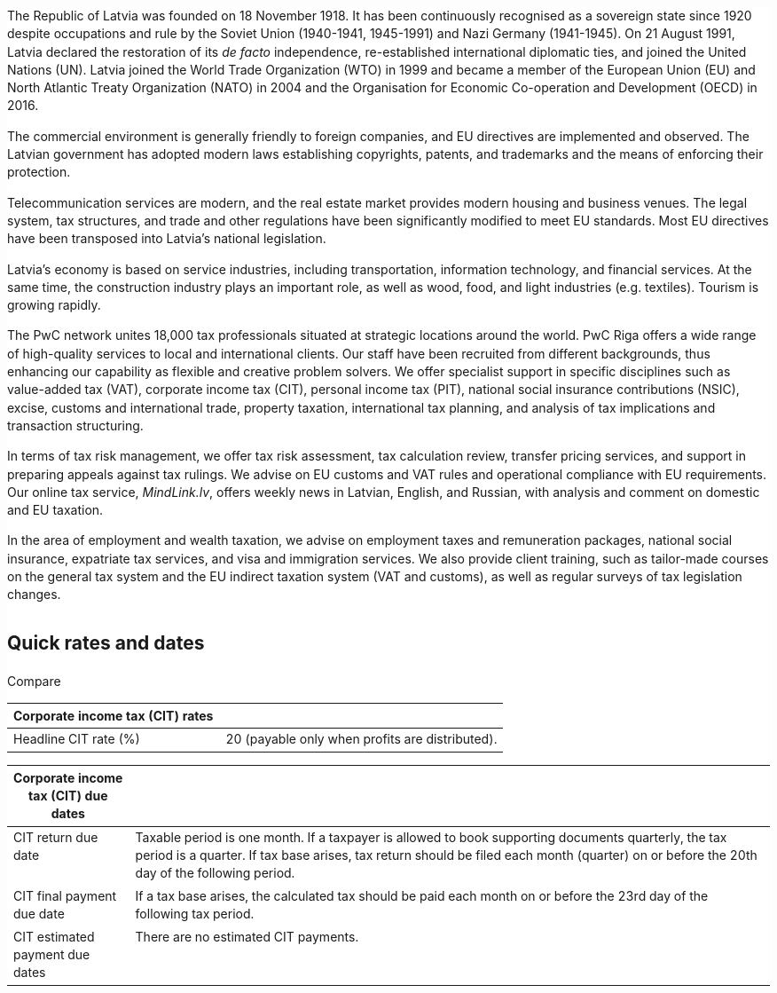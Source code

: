 The Republic of Latvia was founded on 18 November 1918. It has been continuously recognised as a sovereign state since 1920 despite occupations and rule by the Soviet Union (1940-1941, 1945-1991) and Nazi Germany (1941-1945). On 21 August 1991, Latvia declared the restoration of its *de facto* independence, re-established international diplomatic ties, and joined the United Nations (UN). Latvia joined the World Trade Organization (WTO) in 1999 and became a member of the European Union (EU) and North Atlantic Treaty Organization (NATO) in 2004 and the Organisation for Economic Co-operation and Development (OECD) in 2016.

The commercial environment is generally friendly to foreign companies, and EU directives are implemented and observed. The Latvian government has adopted modern laws establishing copyrights, patents, and trademarks and the means of enforcing their protection.

Telecommunication services are modern, and the real estate market provides modern housing and business venues. The legal system, tax structures, and trade and other regulations have been significantly modified to meet EU standards. Most EU directives have been transposed into Latvia’s national legislation.

Latvia’s economy is based on service industries, including transportation, information technology, and financial services. At the same time, the construction industry plays an important role, as well as wood, food, and light industries (e.g. textiles). Tourism is growing rapidly.

The PwC network unites 18,000 tax professionals situated at strategic locations around the world. PwC Riga offers a wide range of high-quality services to local and international clients. Our staff have been recruited from different backgrounds, thus enhancing our capability as flexible and creative problem solvers. We offer specialist support in specific disciplines such as value-added tax (VAT), corporate income tax (CIT), personal income tax (PIT), national social insurance contributions (NSIC), excise, customs and international trade, property taxation, international tax planning, and analysis of tax implications and transaction structuring.

In terms of tax risk management, we offer tax risk assessment, tax calculation review, transfer pricing services, and support in preparing appeals against tax rulings. We advise on EU customs and VAT rules and operational compliance with EU requirements. Our online tax service, *MindLink.lv*, offers weekly news in Latvian, English, and Russian, with analysis and comment on domestic and EU taxation.

In the area of employment and wealth taxation, we advise on employment taxes and remuneration packages, national social insurance, expatriate tax services, and visa and immigration services. We also provide client training, such as tailor-made courses on the general tax system and the EU indirect taxation system (VAT and customs), as well as regular surveys of tax legislation changes.


## Quick rates and dates

 Compare

| Corporate income tax (CIT) rates | |
| --- | --- |
| Headline CIT rate (%) | 20 (payable only when profits are distributed). |


| Corporate income tax (CIT) due dates | |
| --- | --- |
| CIT return due date | Taxable period is one month. If a taxpayer is allowed to book supporting documents quarterly, the tax period is a quarter. If tax base arises, tax return should be filed each month (quarter) on or before the 20th day of the following period. |
| CIT final payment due date | If a tax base arises, the calculated tax should be paid each month on or before the 23rd day of the following tax period. |
| CIT estimated payment due dates | There are no estimated CIT payments. |
